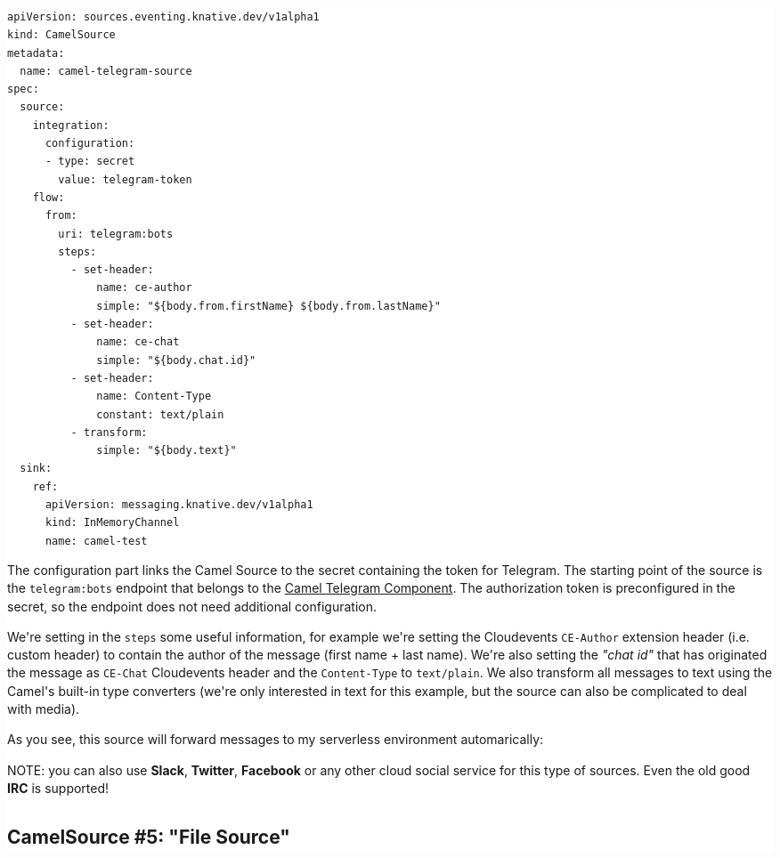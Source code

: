 ```
apiVersion: sources.eventing.knative.dev/v1alpha1
kind: CamelSource
metadata:
  name: camel-telegram-source
spec:
  source:
    integration:
      configuration:
      - type: secret
        value: telegram-token
    flow:
      from:
        uri: telegram:bots
        steps:
          - set-header:
              name: ce-author
              simple: "${body.from.firstName} ${body.from.lastName}"
          - set-header:
              name: ce-chat
              simple: "${body.chat.id}"
          - set-header:
              name: Content-Type
              constant: text/plain
          - transform:
              simple: "${body.text}"
  sink:
    ref:
      apiVersion: messaging.knative.dev/v1alpha1
      kind: InMemoryChannel
      name: camel-test
```

The configuration part links the Camel Source to the secret containing the token for Telegram.
The starting point of the source is the `telegram:bots` endpoint that belongs to the [Camel Telegram Component](https://camel.apache.org/components/latest/telegram-component.html).
The authorization token is preconfigured in the secret, so the endpoint does not need additional configuration.

We're setting in the `steps` some useful information, for example we're setting the Cloudevents `CE-Author` extension header (i.e. custom header)
to contain the author of the message (first name + last name).
We're also setting the *"chat id"* that has originated the message as `CE-Chat` Cloudevents header and the `Content-Type` to `text/plain`.
We also transform all messages to text using the Camel's built-in type converters (we're only interested in text for this example, but the source can also be complicated to deal with media).

As you see, this source will forward messages to my serverless environment automarically:


NOTE: you can also use **Slack**, **Twitter**, **Facebook** or any other cloud social service for this type of sources. Even the old good **IRC** is supported!


 
## CamelSource #5: "File Source"

